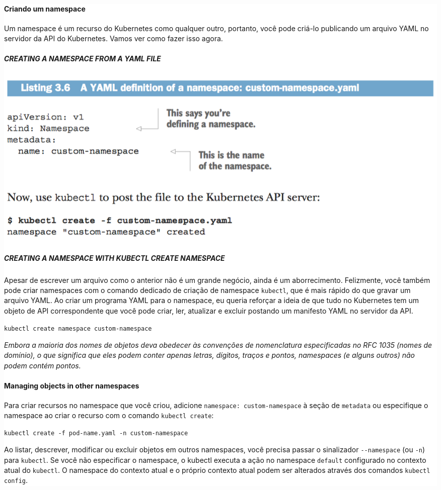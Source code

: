 #### Criando um namespace

Um namespace é um recurso do Kubernetes como qualquer outro, portanto, você pode criá-lo publicando um arquivo YAML no servidor da API do Kubernetes. Vamos ver como fazer isso agora.

##### CREATING A NAMESPACE FROM A YAML FILE

![CREATING A NAMESPACE FROM A YAML FILE](./Images/Kubernetes/CREATING%20A%20NAMESPACE%20FROM%20A%20YAML%20FILE.png "CREATING A NAMESPACE FROM A YAML FILE")

##### CREATING A NAMESPACE WITH KUBECTL CREATE NAMESPACE

Apesar de escrever um arquivo como o anterior não é um grande negócio, ainda é um aborrecimento. Felizmente, você também pode criar namespaces com o comando dedicado de criação de namespace `kubectl`, que é mais rápido do que gravar um arquivo YAML. Ao criar um programa YAML para o namespace, eu queria reforçar a ideia de que tudo no Kubernetes tem um objeto de API correspondente que você pode criar, ler, atualizar e excluir postando um manifesto YAML no servidor da API.

```
kubectl create namespace custom-namespace
```

_Embora a maioria dos nomes de objetos deva obedecer às convenções de nomenclatura especificadas no RFC 1035 (nomes de domínio), o que significa que eles podem conter apenas letras, dígitos, traços e pontos, namespaces (e alguns outros) não podem contém pontos._

#### Managing objects in other namespaces

Para criar recursos no namespace que você criou, adicione `namespace: custom-namespace` à seção de `metadata` ou especifique o namespace ao criar o recurso com o comando `kubectl create`:

```
kubectl create -f pod-name.yaml -n custom-namespace
```

Ao listar, descrever, modificar ou excluir objetos em outros namespaces, você precisa passar o sinalizador `--namespace` (ou `-n`) para `kubectl`. Se você não especificar o namespace, o kubectl executa a ação no namespace `default` configurado no contexto atual do `kubectl`. O namespace do contexto atual e o próprio contexto atual podem ser alterados através dos comandos `kubectl config`.

